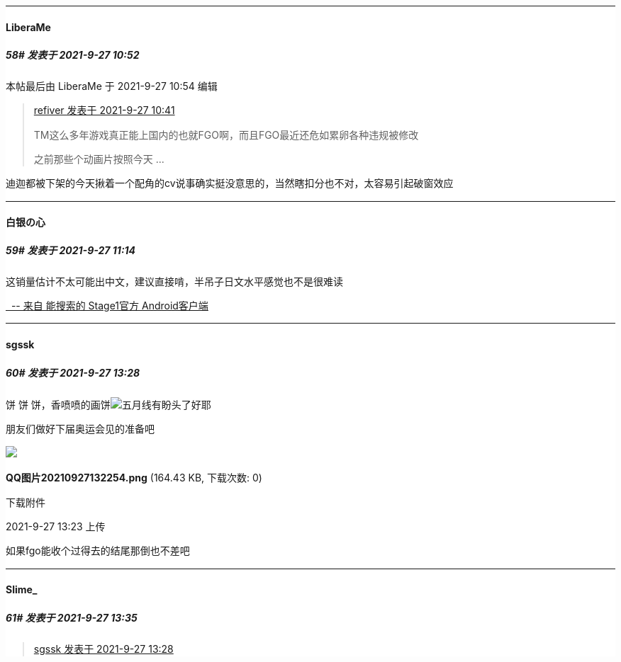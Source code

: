 
*****

####  LiberaMe
##### 58#       发表于 2021-9-27 10:52


 本帖最后由 LiberaMe 于 2021-9-27 10:54 编辑
<blockquote><a href="httphttps://bbs.saraba1st.com/2b/forum.php?mod=redirect&amp;goto=findpost&amp;pid=52907111&amp;ptid=2028463" target="_blank">refiver 发表于 2021-9-27 10:41</a>

TM这么多年游戏真正能上国内的也就FGO啊，而且FGO最近还危如累卵各种违规被修改

之前那些个动画片按照今天 ...</blockquote>
迪迦都被下架的今天揪着一个配角的cv说事确实挺没意思的，当然瞎扣分也不对，太容易引起破窗效应


*****

####  白银の心
##### 59#       发表于 2021-9-27 11:14


这销量估计不太可能出中文，建议直接啃，半吊子日文水平感觉也不是很难读

[  -- 来自 能搜索的 Stage1官方 Android客户端](https://www.coolapk.com/apk/140634)


*****

####  sgssk
##### 60#       发表于 2021-9-27 13:28


饼 饼 饼，香喷喷的画饼<img src="https://static.saraba1st.com/image/smiley/face2017/152.png" referrerpolicy="no-referrer">五月线有盼头了好耶

朋友们做好下届奥运会见的准备吧

<img src="https://img.saraba1st.com/forum/202109/27/132358xq8nzqxlx2d4xb0l.png" referrerpolicy="no-referrer">


<strong>QQ图片20210927132254.png</strong> (164.43 KB, 下载次数: 0)

下载附件

2021-9-27 13:23 上传


如果fgo能收个过得去的结尾那倒也不差吧




*****

####  Slime_
##### 61#       发表于 2021-9-27 13:35


<blockquote><a href="httphttps://bbs.saraba1st.com/2b/forum.php?mod=redirect&amp;goto=findpost&amp;pid=52909495&amp;ptid=2028463" target="_blank">sgssk 发表于 2021-9-27 13:28</a>
